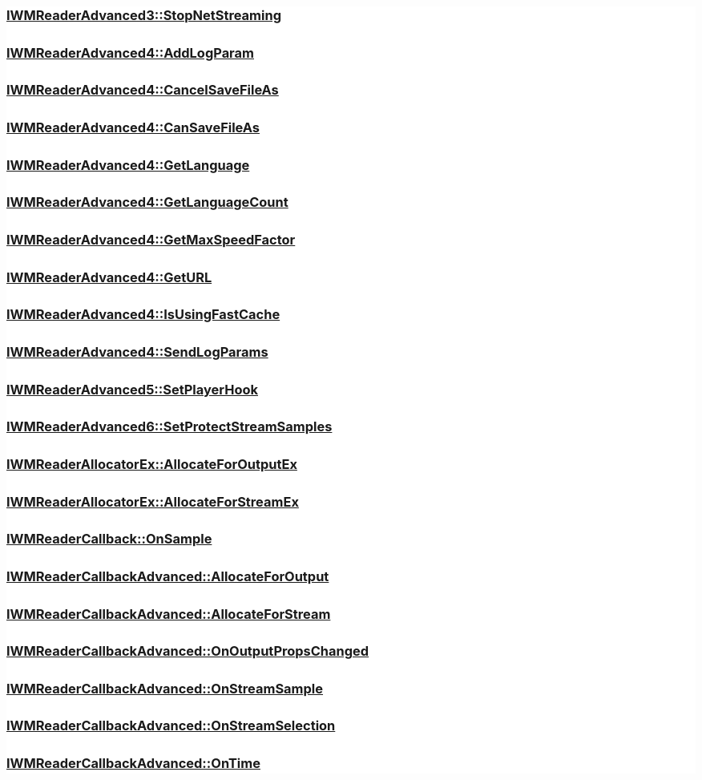 ### [IWMReaderAdvanced3::StopNetStreaming](../wmsdkidl/nf-wmsdkidl-iwmreaderadvanced3-stopnetstreaming.md)
### [IWMReaderAdvanced4::AddLogParam](../wmsdkidl/nf-wmsdkidl-iwmreaderadvanced4-addlogparam.md)
### [IWMReaderAdvanced4::CancelSaveFileAs](../wmsdkidl/nf-wmsdkidl-iwmreaderadvanced4-cancelsavefileas.md)
### [IWMReaderAdvanced4::CanSaveFileAs](../wmsdkidl/nf-wmsdkidl-iwmreaderadvanced4-cansavefileas.md)
### [IWMReaderAdvanced4::GetLanguage](../wmsdkidl/nf-wmsdkidl-iwmreaderadvanced4-getlanguage.md)
### [IWMReaderAdvanced4::GetLanguageCount](../wmsdkidl/nf-wmsdkidl-iwmreaderadvanced4-getlanguagecount.md)
### [IWMReaderAdvanced4::GetMaxSpeedFactor](../wmsdkidl/nf-wmsdkidl-iwmreaderadvanced4-getmaxspeedfactor.md)
### [IWMReaderAdvanced4::GetURL](../wmsdkidl/nf-wmsdkidl-iwmreaderadvanced4-geturl.md)
### [IWMReaderAdvanced4::IsUsingFastCache](../wmsdkidl/nf-wmsdkidl-iwmreaderadvanced4-isusingfastcache.md)
### [IWMReaderAdvanced4::SendLogParams](../wmsdkidl/nf-wmsdkidl-iwmreaderadvanced4-sendlogparams.md)
### [IWMReaderAdvanced5::SetPlayerHook](../wmsdkidl/nf-wmsdkidl-iwmreaderadvanced5-setplayerhook.md)
### [IWMReaderAdvanced6::SetProtectStreamSamples](../wmsdkidl/nf-wmsdkidl-iwmreaderadvanced6-setprotectstreamsamples.md)
### [IWMReaderAllocatorEx::AllocateForOutputEx](../wmsdkidl/nf-wmsdkidl-iwmreaderallocatorex-allocateforoutputex.md)
### [IWMReaderAllocatorEx::AllocateForStreamEx](../wmsdkidl/nf-wmsdkidl-iwmreaderallocatorex-allocateforstreamex.md)
### [IWMReaderCallback::OnSample](../wmsdkidl/nf-wmsdkidl-iwmreadercallback-onsample.md)
### [IWMReaderCallbackAdvanced::AllocateForOutput](../wmsdkidl/nf-wmsdkidl-iwmreadercallbackadvanced-allocateforoutput.md)
### [IWMReaderCallbackAdvanced::AllocateForStream](../wmsdkidl/nf-wmsdkidl-iwmreadercallbackadvanced-allocateforstream.md)
### [IWMReaderCallbackAdvanced::OnOutputPropsChanged](../wmsdkidl/nf-wmsdkidl-iwmreadercallbackadvanced-onoutputpropschanged.md)
### [IWMReaderCallbackAdvanced::OnStreamSample](../wmsdkidl/nf-wmsdkidl-iwmreadercallbackadvanced-onstreamsample.md)
### [IWMReaderCallbackAdvanced::OnStreamSelection](../wmsdkidl/nf-wmsdkidl-iwmreadercallbackadvanced-onstreamselection.md)
### [IWMReaderCallbackAdvanced::OnTime](../wmsdkidl/nf-wmsdkidl-iwmreadercallbackadvanced-ontime.md)